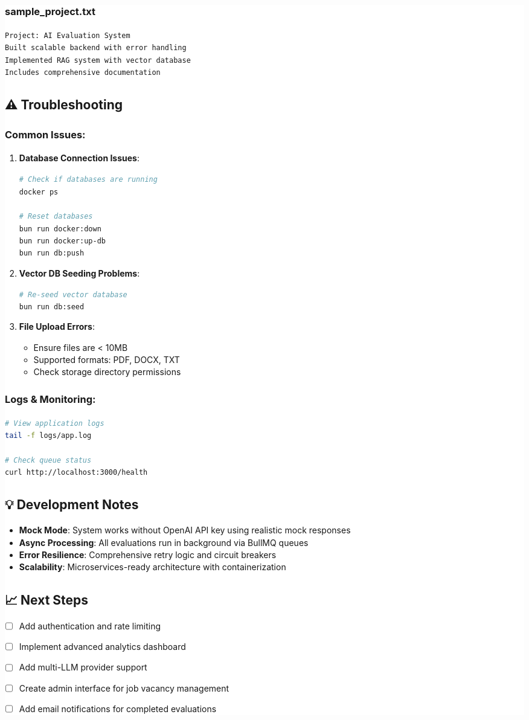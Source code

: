 ### sample_project.txt
```
Project: AI Evaluation System
Built scalable backend with error handling
Implemented RAG system with vector database
Includes comprehensive documentation
```

## ⚠️ Troubleshooting

### Common Issues:

1. **Database Connection Issues**:
   ```bash
   # Check if databases are running
   docker ps
   
   # Reset databases
   bun run docker:down
   bun run docker:up-db
   bun run db:push
   ```

2. **Vector DB Seeding Problems**:
   ```bash
   # Re-seed vector database
   bun run db:seed
   ```

3. **File Upload Errors**:
   - Ensure files are < 10MB
   - Supported formats: PDF, DOCX, TXT
   - Check storage directory permissions

### Logs & Monitoring:
```bash
# View application logs
tail -f logs/app.log

# Check queue status
curl http://localhost:3000/health
```

## 💡 Development Notes

- **Mock Mode**: System works without OpenAI API key using realistic mock responses
- **Async Processing**: All evaluations run in background via BullMQ queues
- **Error Resilience**: Comprehensive retry logic and circuit breakers
- **Scalability**: Microservices-ready architecture with containerization

## 📈 Next Steps

- [ ] Add authentication and rate limiting
- [ ] Implement advanced analytics dashboard
- [ ] Add multi-LLM provider support
- [ ] Create admin interface for job vacancy management
- [ ] Add email notifications for completed evaluations


